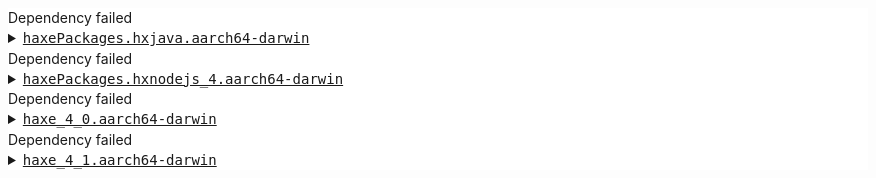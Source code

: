 </li>
</ul>
</details>
</td>
<td>Dependency failed</td>
</tr>
<tr>
<td>
<details><summary>
<tt><a href='https://hydra.nixos.org/build/194597156'>haxePackages.hxjava.aarch64-darwin</a></tt>
</summary></details>
</td>
<td>Dependency failed</td>
</tr>
<tr>
<td>
<details><summary>
<tt><a href='https://hydra.nixos.org/build/194599133'>haxePackages.hxnodejs_4.aarch64-darwin</a></tt>
</summary></details>
</td>
<td>Dependency failed</td>
</tr>
<tr>
<td>
<details><summary>
<tt><a href='https://hydra.nixos.org/build/194612445'>haxe_4_0.aarch64-darwin</a></tt>
</summary></details>
</td>
<td>Dependency failed</td>
</tr>
<tr>
<td>
<details><summary>
<tt><a href='https://hydra.nixos.org/build/194600827'>haxe_4_1.aarch64-darwin</a></tt>
</summary>
<ul>